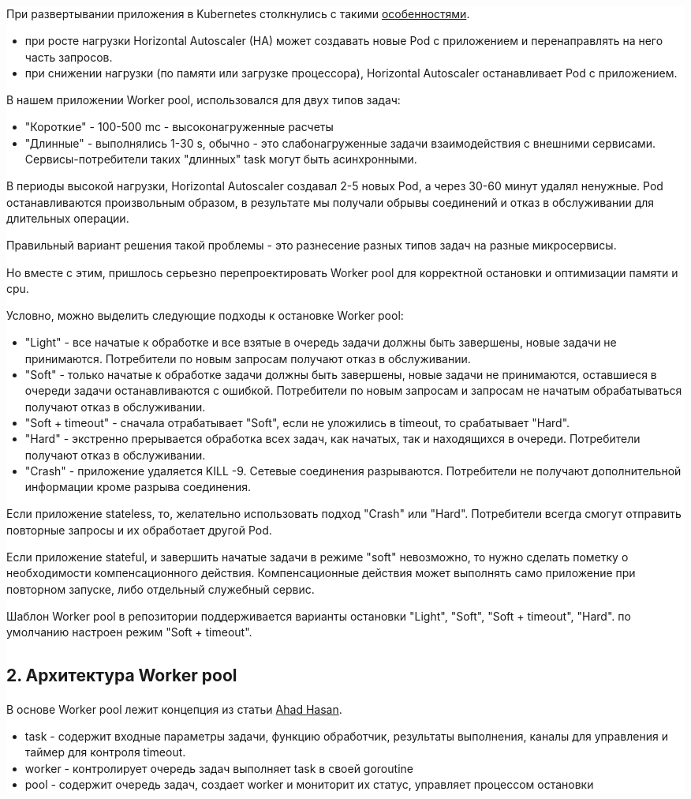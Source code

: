 При развертывании приложения в Kubernetes столкнулись с такими [особенностями](https://habr.com/ru/post/716634/).
- при росте нагрузки Horizontal Autoscaler (HA) может создавать новые Pod c приложением и перенаправлять на него часть запросов.
- при снижении нагрузки (по памяти или загрузке процессора), Horizontal Autoscaler останавливает Pod c приложением.

В нашем приложении Worker pool, использовался для двух типов задач:
- "Короткие" - 100-500 mc - высоконагруженные расчеты
- "Длинные" - выполнялись 1-30 s, обычно - это слабонагруженные задачи взаимодействия с внешними сервисами. Сервисы-потребители таких "длинных" task могут быть асинхронными.

В периоды высокой нагрузки, Horizontal Autoscaler создавал 2-5 новых Pod, а через 30-60 минут удалял ненужные. Pod останавливаются произвольным образом, в результате мы получали обрывы соединений и отказ в обслуживании для длительных операции.

Правильный вариант решения такой проблемы - это разнесение разных типов задач на разные микросервисы. 

Но вместе с этим, пришлось серьезно перепроектировать Worker pool для корректной остановки и оптимизации памяти и cpu.

Условно, можно выделить следующие подходы к остановке Worker pool:
- "Light" - все начатые к обработке и все взятые в очередь задачи должны быть завершены, новые задачи не принимаются. Потребители по новым запросам получают отказ в обслуживании.
- "Soft" - только начатые к обработке задачи должны быть завершены, новые задачи не принимаются, оставшиеся в очереди задачи останавливаются с ошибкой. Потребители по новым запросам и запросам не начатым обрабатываться получают отказ в обслуживании.
- "Soft + timeout" - сначала отрабатывает "Soft", если не уложились в timeout, то срабатывает "Hard".
- "Hard" - экстренно прерывается обработка всех задач, как начатых, так и находящихся в очереди. Потребители получают отказ в обслуживании.
- "Crash" - приложение удаляется KILL -9. Сетевые соединения разрываются. Потребители не получают дополнительной информации кроме разрыва соединения.

Если приложение stateless, то, желательно использовать подход "Crash" или "Hard". Потребители всегда смогут отправить повторные запросы и их обработает другой Pod.

Если приложение stateful, и завершить начатые задачи в режиме "soft" невозможно, то нужно сделать пометку о необходимости компенсационного действия. Компенсационные действия может выполнять само приложение при повторном запуске, либо отдельный служебный сервис.

Шаблон Worker pool в репозитории поддерживается варианты остановки "Light", "Soft", "Soft + timeout", "Hard". по умолчанию настроен режим "Soft + timeout".

## 2. Архитектура Worker pool
В основе Worker pool лежит концепция из статьи [Ahad Hasan](https://hackernoon.com/concurrency-in-golang-and-workerpool-part-2-l3w31q7). 
- task - содержит входные параметры задачи, функцию обработчик, результаты выполнения, каналы для управления и таймер для контроля timeout.
- worker - контролирует очередь задач выполняет task в своей goroutine  
- pool - содержит очередь задач, создает worker и мониторит их статус, управляет процессом остановки
